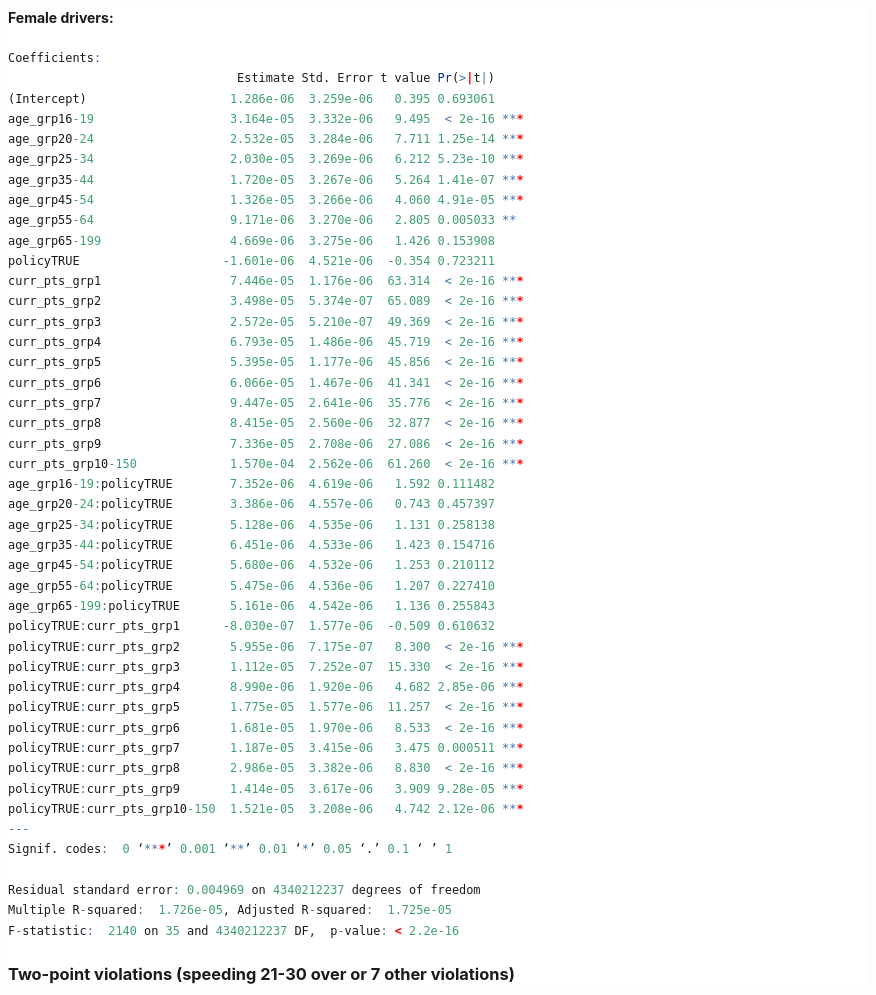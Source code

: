 #### Female drivers:
```R
Coefficients:
                                Estimate Std. Error t value Pr(>|t|)    
(Intercept)                    1.286e-06  3.259e-06   0.395 0.693061    
age_grp16-19                   3.164e-05  3.332e-06   9.495  < 2e-16 ***
age_grp20-24                   2.532e-05  3.284e-06   7.711 1.25e-14 ***
age_grp25-34                   2.030e-05  3.269e-06   6.212 5.23e-10 ***
age_grp35-44                   1.720e-05  3.267e-06   5.264 1.41e-07 ***
age_grp45-54                   1.326e-05  3.266e-06   4.060 4.91e-05 ***
age_grp55-64                   9.171e-06  3.270e-06   2.805 0.005033 **
age_grp65-199                  4.669e-06  3.275e-06   1.426 0.153908    
policyTRUE                    -1.601e-06  4.521e-06  -0.354 0.723211    
curr_pts_grp1                  7.446e-05  1.176e-06  63.314  < 2e-16 ***
curr_pts_grp2                  3.498e-05  5.374e-07  65.089  < 2e-16 ***
curr_pts_grp3                  2.572e-05  5.210e-07  49.369  < 2e-16 ***
curr_pts_grp4                  6.793e-05  1.486e-06  45.719  < 2e-16 ***
curr_pts_grp5                  5.395e-05  1.177e-06  45.856  < 2e-16 ***
curr_pts_grp6                  6.066e-05  1.467e-06  41.341  < 2e-16 ***
curr_pts_grp7                  9.447e-05  2.641e-06  35.776  < 2e-16 ***
curr_pts_grp8                  8.415e-05  2.560e-06  32.877  < 2e-16 ***
curr_pts_grp9                  7.336e-05  2.708e-06  27.086  < 2e-16 ***
curr_pts_grp10-150             1.570e-04  2.562e-06  61.260  < 2e-16 ***
age_grp16-19:policyTRUE        7.352e-06  4.619e-06   1.592 0.111482    
age_grp20-24:policyTRUE        3.386e-06  4.557e-06   0.743 0.457397    
age_grp25-34:policyTRUE        5.128e-06  4.535e-06   1.131 0.258138    
age_grp35-44:policyTRUE        6.451e-06  4.533e-06   1.423 0.154716    
age_grp45-54:policyTRUE        5.680e-06  4.532e-06   1.253 0.210112    
age_grp55-64:policyTRUE        5.475e-06  4.536e-06   1.207 0.227410    
age_grp65-199:policyTRUE       5.161e-06  4.542e-06   1.136 0.255843    
policyTRUE:curr_pts_grp1      -8.030e-07  1.577e-06  -0.509 0.610632    
policyTRUE:curr_pts_grp2       5.955e-06  7.175e-07   8.300  < 2e-16 ***
policyTRUE:curr_pts_grp3       1.112e-05  7.252e-07  15.330  < 2e-16 ***
policyTRUE:curr_pts_grp4       8.990e-06  1.920e-06   4.682 2.85e-06 ***
policyTRUE:curr_pts_grp5       1.775e-05  1.577e-06  11.257  < 2e-16 ***
policyTRUE:curr_pts_grp6       1.681e-05  1.970e-06   8.533  < 2e-16 ***
policyTRUE:curr_pts_grp7       1.187e-05  3.415e-06   3.475 0.000511 ***
policyTRUE:curr_pts_grp8       2.986e-05  3.382e-06   8.830  < 2e-16 ***
policyTRUE:curr_pts_grp9       1.414e-05  3.617e-06   3.909 9.28e-05 ***
policyTRUE:curr_pts_grp10-150  1.521e-05  3.208e-06   4.742 2.12e-06 ***
---
Signif. codes:  0 ‘***’ 0.001 ‘**’ 0.01 ‘*’ 0.05 ‘.’ 0.1 ‘ ’ 1

Residual standard error: 0.004969 on 4340212237 degrees of freedom
Multiple R-squared:  1.726e-05,	Adjusted R-squared:  1.725e-05
F-statistic:  2140 on 35 and 4340212237 DF,  p-value: < 2.2e-16
```

### Two-point violations (speeding 21-30 over or 7 other violations)
